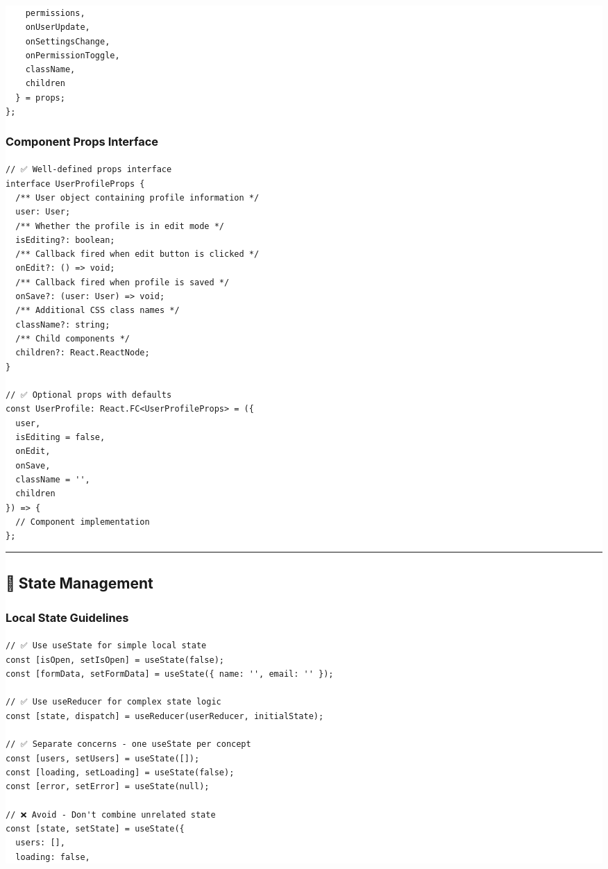 ```tsx
    permissions,
    onUserUpdate,
    onSettingsChange,
    onPermissionToggle,
    className,
    children
  } = props;
};
```

### Component Props Interface
```tsx
// ✅ Well-defined props interface
interface UserProfileProps {
  /** User object containing profile information */
  user: User;
  /** Whether the profile is in edit mode */
  isEditing?: boolean;
  /** Callback fired when edit button is clicked */
  onEdit?: () => void;
  /** Callback fired when profile is saved */
  onSave?: (user: User) => void;
  /** Additional CSS class names */
  className?: string;
  /** Child components */
  children?: React.ReactNode;
}

// ✅ Optional props with defaults
const UserProfile: React.FC<UserProfileProps> = ({
  user,
  isEditing = false,
  onEdit,
  onSave,
  className = '',
  children
}) => {
  // Component implementation
};
```

---

## 🔄 State Management

### Local State Guidelines
```tsx
// ✅ Use useState for simple local state
const [isOpen, setIsOpen] = useState(false);
const [formData, setFormData] = useState({ name: '', email: '' });

// ✅ Use useReducer for complex state logic
const [state, dispatch] = useReducer(userReducer, initialState);

// ✅ Separate concerns - one useState per concept
const [users, setUsers] = useState([]);
const [loading, setLoading] = useState(false);
const [error, setError] = useState(null);

// ❌ Avoid - Don't combine unrelated state
const [state, setState] = useState({
  users: [],
  loading: false,
```